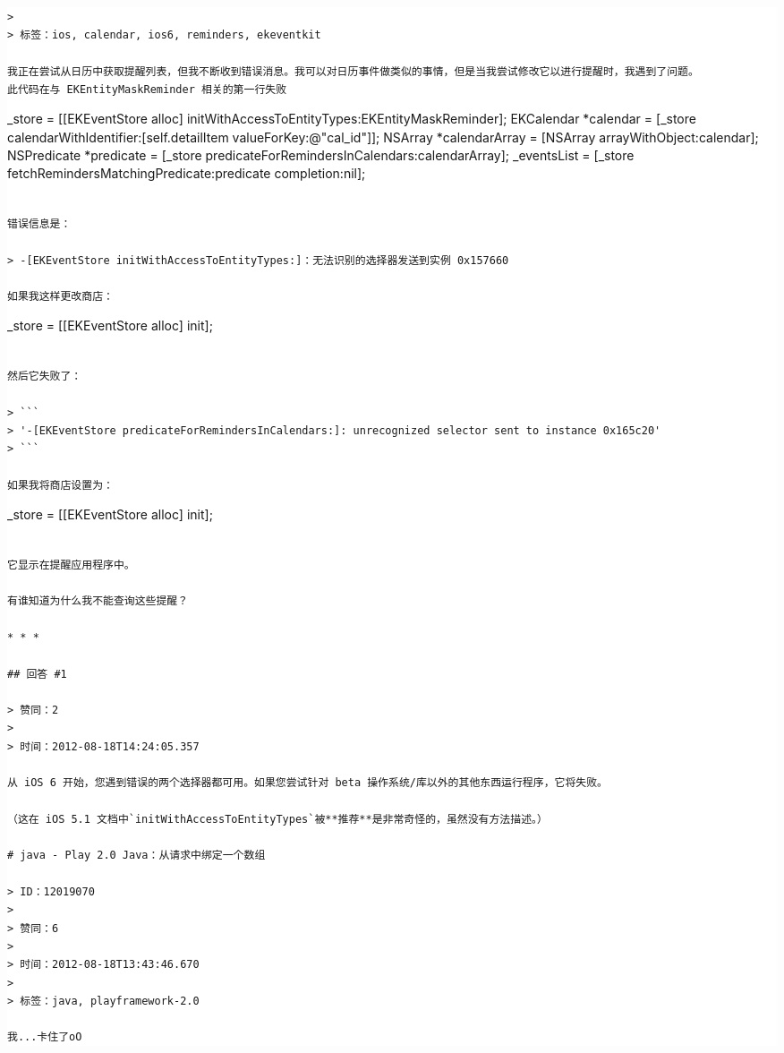```
> 
> 标签：ios, calendar, ios6, reminders, ekeventkit

我正在尝试从日历中获取提醒列表，但我不断收到错误消息。我可以对日历事件做类似的事情，但是当我尝试修改它以进行提醒时，我遇到了问题。
此代码在与 EKEntityMaskReminder 相关的第一行失败

```
 _store = [[EKEventStore alloc] initWithAccessToEntityTypes:EKEntityMaskReminder];
        EKCalendar *calendar = [_store calendarWithIdentifier:[self.detailItem valueForKey:@"cal_id"]];
    NSArray *calendarArray = [NSArray arrayWithObject:calendar];
    NSPredicate *predicate = [_store predicateForRemindersInCalendars:calendarArray];
    _eventsList = [_store fetchRemindersMatchingPredicate:predicate completion:nil]; 
```

错误信息是：

> -[EKEventStore initWithAccessToEntityTypes:]：无法识别的选择器发送到实例 0x157660

如果我这样更改商店：

```
_store = [[EKEventStore alloc] init]; 
```

然后它失败了：

> ```
> '-[EKEventStore predicateForRemindersInCalendars:]: unrecognized selector sent to instance 0x165c20' 
> ```

如果我将商店设置为：

```
_store = [[EKEventStore alloc] init]; 
```

它显示在提醒应用程序中。

有谁知道为什么我不能查询这些提醒？

* * *

## 回答 #1

> 赞同：2
> 
> 时间：2012-08-18T14:24:05.357

从 iOS 6 开始，您遇到错误的两个选择器都可用。如果您尝试针对 beta 操作系统/库以外的其他东西运行程序，它将失败。

（这在 iOS 5.1 文档中`initWithAccessToEntityTypes`被**推荐**是非常奇怪的，虽然没有方法描述。）

# java - Play 2.0 Java：从请求中绑定一个数组

> ID：12019070
> 
> 赞同：6
> 
> 时间：2012-08-18T13:43:46.670
> 
> 标签：java, playframework-2.0

我...卡住了oO
```